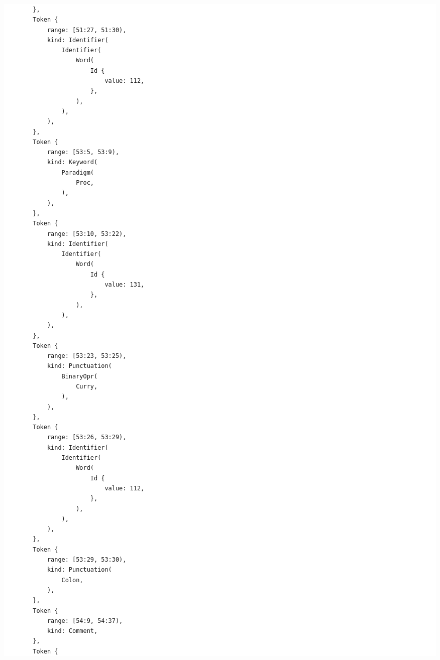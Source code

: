             },
            Token {
                range: [51:27, 51:30),
                kind: Identifier(
                    Identifier(
                        Word(
                            Id {
                                value: 112,
                            },
                        ),
                    ),
                ),
            },
            Token {
                range: [53:5, 53:9),
                kind: Keyword(
                    Paradigm(
                        Proc,
                    ),
                ),
            },
            Token {
                range: [53:10, 53:22),
                kind: Identifier(
                    Identifier(
                        Word(
                            Id {
                                value: 131,
                            },
                        ),
                    ),
                ),
            },
            Token {
                range: [53:23, 53:25),
                kind: Punctuation(
                    BinaryOpr(
                        Curry,
                    ),
                ),
            },
            Token {
                range: [53:26, 53:29),
                kind: Identifier(
                    Identifier(
                        Word(
                            Id {
                                value: 112,
                            },
                        ),
                    ),
                ),
            },
            Token {
                range: [53:29, 53:30),
                kind: Punctuation(
                    Colon,
                ),
            },
            Token {
                range: [54:9, 54:37),
                kind: Comment,
            },
            Token {